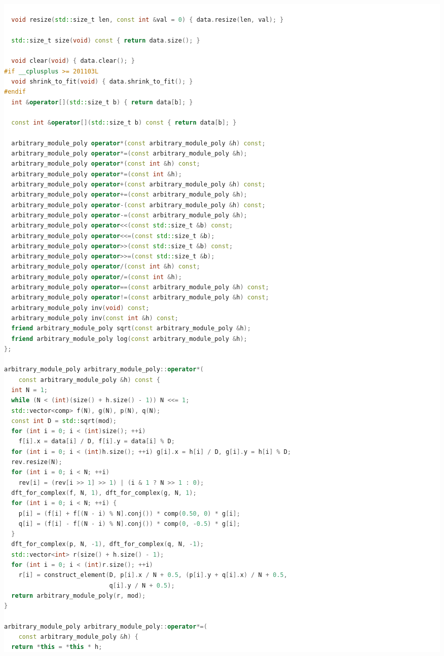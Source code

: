 ```cpp

  void resize(std::size_t len, const int &val = 0) { data.resize(len, val); }

  std::size_t size(void) const { return data.size(); }

  void clear(void) { data.clear(); }
#if __cplusplus >= 201103L
  void shrink_to_fit(void) { data.shrink_to_fit(); }
#endif
  int &operator[](std::size_t b) { return data[b]; }

  const int &operator[](std::size_t b) const { return data[b]; }

  arbitrary_module_poly operator*(const arbitrary_module_poly &h) const;
  arbitrary_module_poly operator*=(const arbitrary_module_poly &h);
  arbitrary_module_poly operator*(const int &h) const;
  arbitrary_module_poly operator*=(const int &h);
  arbitrary_module_poly operator+(const arbitrary_module_poly &h) const;
  arbitrary_module_poly operator+=(const arbitrary_module_poly &h);
  arbitrary_module_poly operator-(const arbitrary_module_poly &h) const;
  arbitrary_module_poly operator-=(const arbitrary_module_poly &h);
  arbitrary_module_poly operator<<(const std::size_t &b) const;
  arbitrary_module_poly operator<<=(const std::size_t &b);
  arbitrary_module_poly operator>>(const std::size_t &b) const;
  arbitrary_module_poly operator>>=(const std::size_t &b);
  arbitrary_module_poly operator/(const int &h) const;
  arbitrary_module_poly operator/=(const int &h);
  arbitrary_module_poly operator==(const arbitrary_module_poly &h) const;
  arbitrary_module_poly operator!=(const arbitrary_module_poly &h) const;
  arbitrary_module_poly inv(void) const;
  arbitrary_module_poly inv(const int &h) const;
  friend arbitrary_module_poly sqrt(const arbitrary_module_poly &h);
  friend arbitrary_module_poly log(const arbitrary_module_poly &h);
};

arbitrary_module_poly arbitrary_module_poly::operator*(
    const arbitrary_module_poly &h) const {
  int N = 1;
  while (N < (int)(size() + h.size() - 1)) N <<= 1;
  std::vector<comp> f(N), g(N), p(N), q(N);
  const int D = std::sqrt(mod);
  for (int i = 0; i < (int)size(); ++i)
    f[i].x = data[i] / D, f[i].y = data[i] % D;
  for (int i = 0; i < (int)h.size(); ++i) g[i].x = h[i] / D, g[i].y = h[i] % D;
  rev.resize(N);
  for (int i = 0; i < N; ++i)
    rev[i] = (rev[i >> 1] >> 1) | (i & 1 ? N >> 1 : 0);
  dft_for_complex(f, N, 1), dft_for_complex(g, N, 1);
  for (int i = 0; i < N; ++i) {
    p[i] = (f[i] + f[(N - i) % N].conj()) * comp(0.50, 0) * g[i];
    q[i] = (f[i] - f[(N - i) % N].conj()) * comp(0, -0.5) * g[i];
  }
  dft_for_complex(p, N, -1), dft_for_complex(q, N, -1);
  std::vector<int> r(size() + h.size() - 1);
  for (int i = 0; i < (int)r.size(); ++i)
    r[i] = construct_element(D, p[i].x / N + 0.5, (p[i].y + q[i].x) / N + 0.5,
                             q[i].y / N + 0.5);
  return arbitrary_module_poly(r, mod);
}

arbitrary_module_poly arbitrary_module_poly::operator*=(
    const arbitrary_module_poly &h) {
  return *this = *this * h;
```